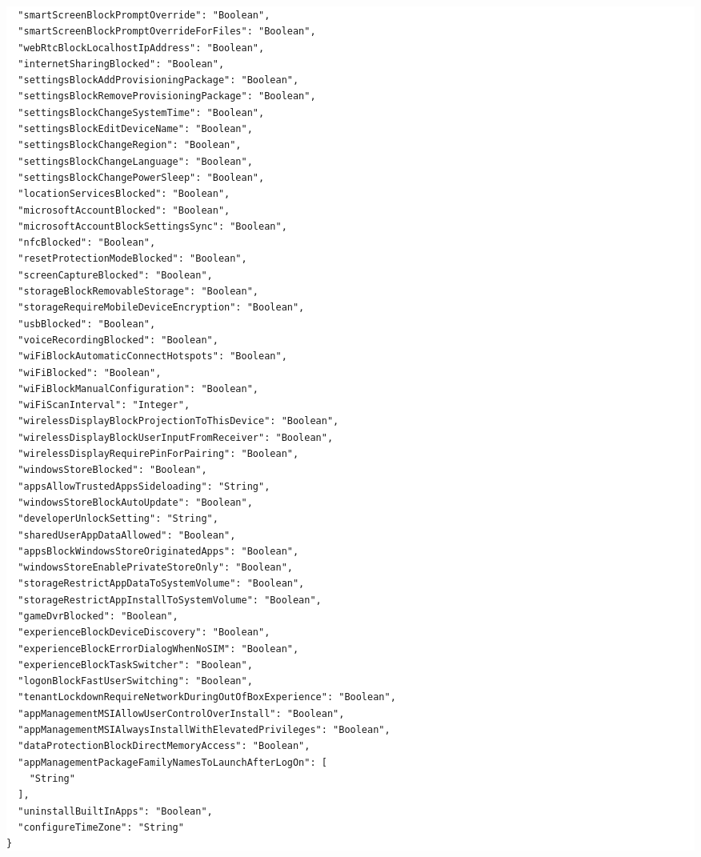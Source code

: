 ``` http
  "smartScreenBlockPromptOverride": "Boolean",
  "smartScreenBlockPromptOverrideForFiles": "Boolean",
  "webRtcBlockLocalhostIpAddress": "Boolean",
  "internetSharingBlocked": "Boolean",
  "settingsBlockAddProvisioningPackage": "Boolean",
  "settingsBlockRemoveProvisioningPackage": "Boolean",
  "settingsBlockChangeSystemTime": "Boolean",
  "settingsBlockEditDeviceName": "Boolean",
  "settingsBlockChangeRegion": "Boolean",
  "settingsBlockChangeLanguage": "Boolean",
  "settingsBlockChangePowerSleep": "Boolean",
  "locationServicesBlocked": "Boolean",
  "microsoftAccountBlocked": "Boolean",
  "microsoftAccountBlockSettingsSync": "Boolean",
  "nfcBlocked": "Boolean",
  "resetProtectionModeBlocked": "Boolean",
  "screenCaptureBlocked": "Boolean",
  "storageBlockRemovableStorage": "Boolean",
  "storageRequireMobileDeviceEncryption": "Boolean",
  "usbBlocked": "Boolean",
  "voiceRecordingBlocked": "Boolean",
  "wiFiBlockAutomaticConnectHotspots": "Boolean",
  "wiFiBlocked": "Boolean",
  "wiFiBlockManualConfiguration": "Boolean",
  "wiFiScanInterval": "Integer",
  "wirelessDisplayBlockProjectionToThisDevice": "Boolean",
  "wirelessDisplayBlockUserInputFromReceiver": "Boolean",
  "wirelessDisplayRequirePinForPairing": "Boolean",
  "windowsStoreBlocked": "Boolean",
  "appsAllowTrustedAppsSideloading": "String",
  "windowsStoreBlockAutoUpdate": "Boolean",
  "developerUnlockSetting": "String",
  "sharedUserAppDataAllowed": "Boolean",
  "appsBlockWindowsStoreOriginatedApps": "Boolean",
  "windowsStoreEnablePrivateStoreOnly": "Boolean",
  "storageRestrictAppDataToSystemVolume": "Boolean",
  "storageRestrictAppInstallToSystemVolume": "Boolean",
  "gameDvrBlocked": "Boolean",
  "experienceBlockDeviceDiscovery": "Boolean",
  "experienceBlockErrorDialogWhenNoSIM": "Boolean",
  "experienceBlockTaskSwitcher": "Boolean",
  "logonBlockFastUserSwitching": "Boolean",
  "tenantLockdownRequireNetworkDuringOutOfBoxExperience": "Boolean",
  "appManagementMSIAllowUserControlOverInstall": "Boolean",
  "appManagementMSIAlwaysInstallWithElevatedPrivileges": "Boolean",
  "dataProtectionBlockDirectMemoryAccess": "Boolean",
  "appManagementPackageFamilyNamesToLaunchAfterLogOn": [
    "String"
  ],
  "uninstallBuiltInApps": "Boolean",
  "configureTimeZone": "String"
}
```

